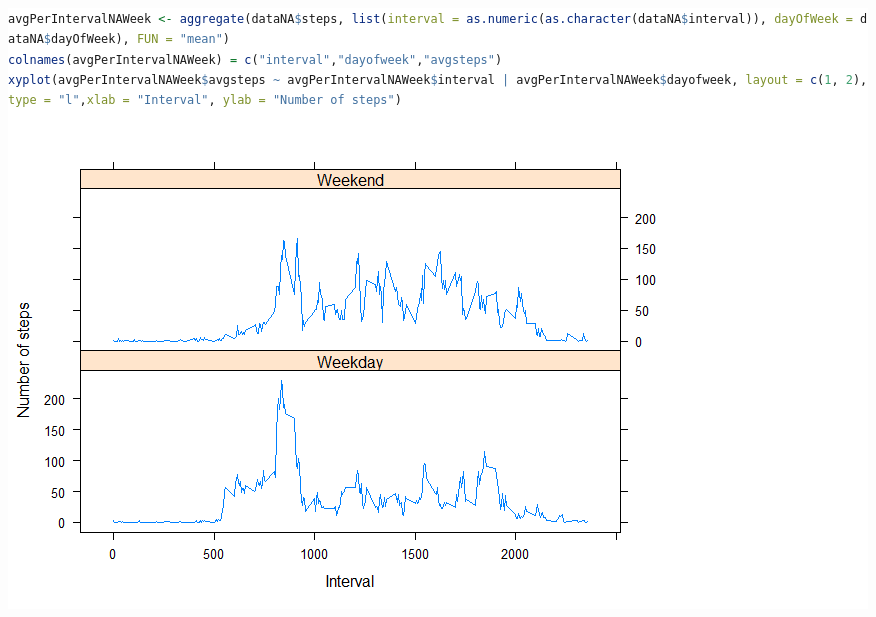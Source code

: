 
```r
avgPerIntervalNAWeek <- aggregate(dataNA$steps, list(interval = as.numeric(as.character(dataNA$interval)), dayOfWeek = dataNA$dayOfWeek), FUN = "mean")
colnames(avgPerIntervalNAWeek) = c("interval","dayofweek","avgsteps")
xyplot(avgPerIntervalNAWeek$avgsteps ~ avgPerIntervalNAWeek$interval | avgPerIntervalNAWeek$dayofweek, layout = c(1, 2), type = "l",xlab = "Interval", ylab = "Number of steps")
```

![](PA1_template_files/figure-html/unnamed-chunk-11-1.png) 
